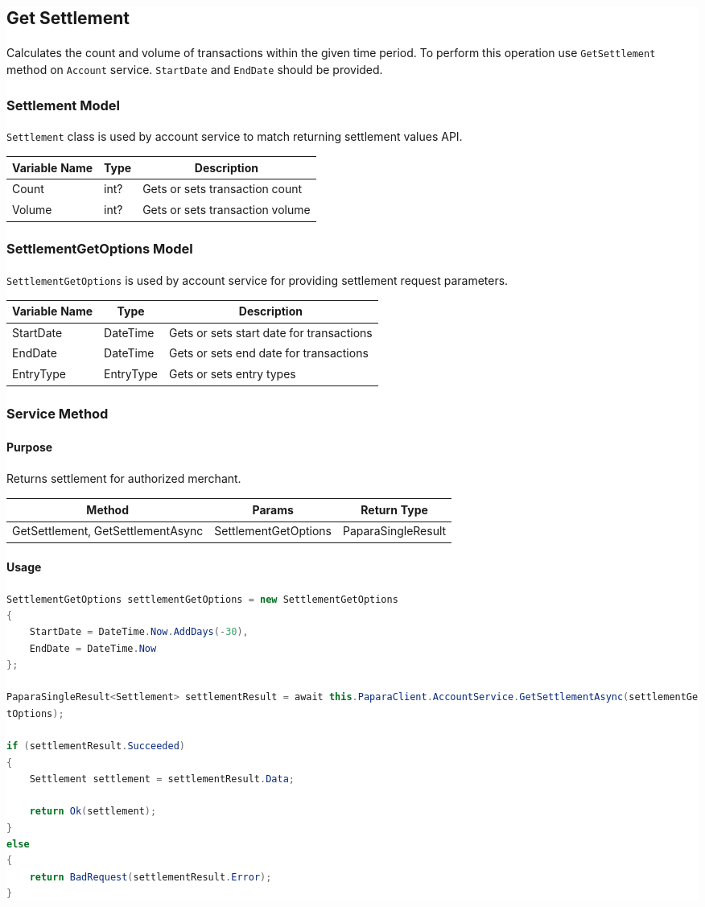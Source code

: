 ## Get Settlement

Calculates the count and volume of transactions within the given time period. To perform this operation use `GetSettlement` method on `Account` service. `StartDate` and `EndDate` should be provided.

### Settlement Model

`Settlement` class is used by account service to match returning settlement values API.

| **Variable Name** | **Type** | **Description**                 |
| ----------------- | -------- | ------------------------------- |
| Count             | int?     | Gets or sets transaction count  |
| Volume            | int?     | Gets or sets transaction volume |

### SettlementGetOptions Model

`SettlementGetOptions` is used by account service for providing settlement request parameters.

| **Variable Name** | **Type**  | **Description**                          |
| ----------------- | --------- | ---------------------------------------- |
| StartDate         | DateTime  | Gets or sets start date for transactions |
| EndDate           | DateTime  | Gets or sets end date for transactions   |
| EntryType         | EntryType | Gets or sets entry types                 |

### Service Method

#### Purpose

Returns settlement for authorized merchant.

| **Method**                         | **Params**           | **Return Type**                |
| ---------------------------------- | -------------------- | ------------------------------ |
| GetSettlement,  GetSettlementAsync | SettlementGetOptions | PaparaSingleResult<Settlement> |

#### Usage

``` csharp
SettlementGetOptions settlementGetOptions = new SettlementGetOptions
{
    StartDate = DateTime.Now.AddDays(-30),
    EndDate = DateTime.Now
};

PaparaSingleResult<Settlement> settlementResult = await this.PaparaClient.AccountService.GetSettlementAsync(settlementGetOptions);

if (settlementResult.Succeeded)
{
    Settlement settlement = settlementResult.Data;

    return Ok(settlement);
}
else
{
    return BadRequest(settlementResult.Error);
}
```
